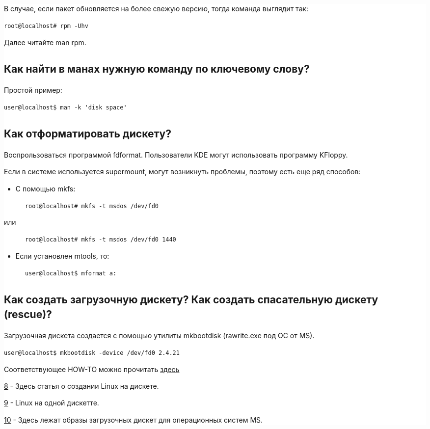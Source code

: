 В случае, если пакет обновляется на более свежую версию, тогда команда
выглядит так:

    root@localhost# rpm -Uhv

Далее читайте man rpm.

## Как найти в манах нужную команду по ключевому слову?

Простой пример:

    user@localhost$ man -k 'disk space' 

## Как отформатировать дискету?

Воспрользоваться программой fdformat. Пользователи KDE могут
использовать программу KFloppy.

Если в системе используется supermount, могут возникнуть проблемы,
поэтому есть еще ряд способов:

  - С помощью mkfs:



``` 
      root@localhost# mkfs -t msdos /dev/fd0 
```

или

``` 
      root@localhost# mkfs -t msdos /dev/fd0 1440
```

  - Если установлен mtools, то:



``` 
      user@localhost$ mformat a: 
```

## Как создать загрузочную дискету? Как создать спасательную дискету (rescue)?

Загрузочная дискета создается с помощью утилиты mkbootdisk (rawrite.exe
под ОС от MS).

    user@localhost$ mkbootdisk -device /dev/fd0 2.4.21

Соответствующее HOW-TO можно прочитать
[здесь](http://www.tldp.org/HOWTO/Bootdisk-HOWTO/)

[8](http://linuxportal.ru/entry.php/838_0_3_0_C/) - Здесь статья о
создании Linux на дискете.

[9](http://injector.sourceforge.net/) - Linux на одной дискетте.

[10](http://www.bootdisk.com/bootdisk.htm) - Здесь лежат образы
загрузочных дискет для операционных систем MS.
